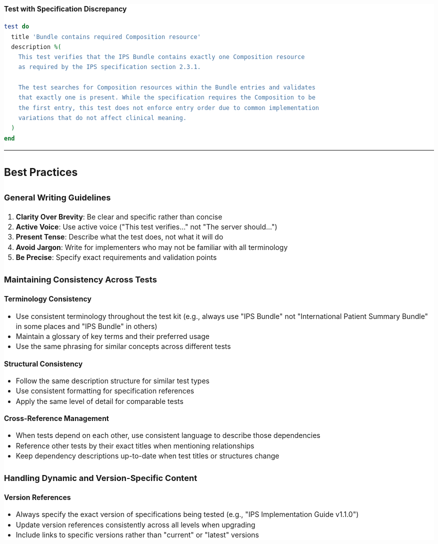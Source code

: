 ```ruby
```

**Test with Specification Discrepancy**
```ruby
test do
  title 'Bundle contains required Composition resource'
  description %(
    This test verifies that the IPS Bundle contains exactly one Composition resource 
    as required by the IPS specification section 2.3.1.

    The test searches for Composition resources within the Bundle entries and validates 
    that exactly one is present. While the specification requires the Composition to be 
    the first entry, this test does not enforce entry order due to common implementation 
    variations that do not affect clinical meaning.
  )
end
```

---

## Best Practices

### General Writing Guidelines

1. **Clarity Over Brevity**: Be clear and specific rather than concise
2. **Active Voice**: Use active voice ("This test verifies..." not "The server should...")
3. **Present Tense**: Describe what the test does, not what it will do
4. **Avoid Jargon**: Write for implementers who may not be familiar with all terminology
5. **Be Precise**: Specify exact requirements and validation points

### Maintaining Consistency Across Tests

**Terminology Consistency**
- Use consistent terminology throughout the test kit (e.g., always use "IPS Bundle" not "International Patient Summary Bundle" in some places and "IPS Bundle" in others)
- Maintain a glossary of key terms and their preferred usage
- Use the same phrasing for similar concepts across different tests

**Structural Consistency**
- Follow the same description structure for similar test types
- Use consistent formatting for specification references
- Apply the same level of detail for comparable tests

**Cross-Reference Management**
- When tests depend on each other, use consistent language to describe those dependencies
- Reference other tests by their exact titles when mentioning relationships
- Keep dependency descriptions up-to-date when test titles or structures change

### Handling Dynamic and Version-Specific Content

**Version References**
- Always specify the exact version of specifications being tested (e.g., "IPS Implementation Guide v1.1.0")
- Update version references consistently across all levels when upgrading
- Include links to specific versions rather than "current" or "latest" versions
